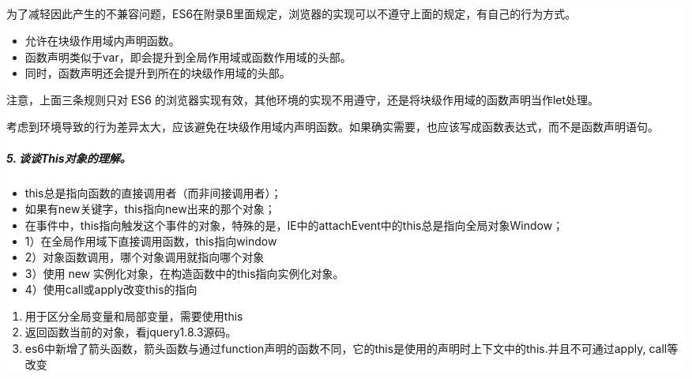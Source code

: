  为了减轻因此产生的不兼容问题，ES6在附录B里面规定，浏览器的实现可以不遵守上面的规定，有自己的行为方式。
  - 允许在块级作用域内声明函数。
  - 函数声明类似于var，即会提升到全局作用域或函数作用域的头部。
  - 同时，函数声明还会提升到所在的块级作用域的头部。
  
  注意，上面三条规则只对 ES6 的浏览器实现有效，其他环境的实现不用遵守，还是将块级作用域的函数声明当作let处理。
  
  考虑到环境导致的行为差异太大，应该避免在块级作用域内声明函数。如果确实需要，也应该写成函数表达式，而不是函数声明语句。

##### 5. 谈谈This对象的理解。
  - this总是指向函数的直接调用者（而非间接调用者）；
  - 如果有new关键字，this指向new出来的那个对象；
  - 在事件中，this指向触发这个事件的对象，特殊的是，IE中的attachEvent中的this总是指向全局对象Window；
  - 1）在全局作用域下直接调用函数，this指向window
  - 2）对象函数调用，哪个对象调用就指向哪个对象
  - 3）使用 new 实例化对象，在构造函数中的this指向实例化对象。
  - 4）使用call或apply改变this的指向
1. 用于区分全局变量和局部变量，需要使用this
2. 返回函数当前的对象，看jquery1.8.3源码。
3. es6中新增了箭头函数，箭头函数与通过function声明的函数不同，它的this是使用的声明时上下文中的this.并且不可通过apply, call等改变